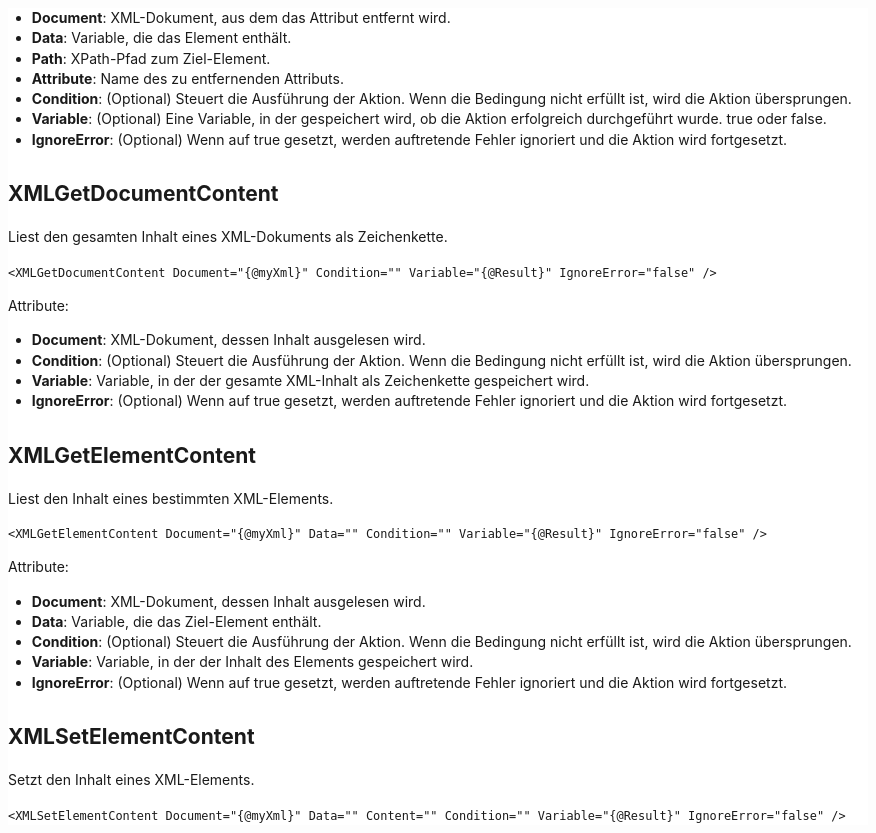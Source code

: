 *   **Document**: XML-Dokument, aus dem das Attribut entfernt wird.
*   **Data**: Variable, die das Element enthält.
*   **Path**: XPath-Pfad zum Ziel-Element.
*   **Attribute**: Name des zu entfernenden Attributs.
*   **Condition**: (Optional) Steuert die Ausführung der Aktion. Wenn die Bedingung nicht erfüllt ist, wird die Aktion übersprungen.
*   **Variable**: (Optional) Eine Variable, in der gespeichert wird, ob die Aktion erfolgreich durchgeführt wurde. true oder false.
*   **IgnoreError**: (Optional) Wenn auf true gesetzt, werden auftretende Fehler ignoriert und die Aktion wird fortgesetzt.

XMLGetDocumentContent
---------------------

Liest den gesamten Inhalt eines XML-Dokuments als Zeichenkette.

```text-x-trilium-auto
<XMLGetDocumentContent Document="{@myXml}" Condition="" Variable="{@Result}" IgnoreError="false" />
```

Attribute:

*   **Document**: XML-Dokument, dessen Inhalt ausgelesen wird.
*   **Condition**: (Optional) Steuert die Ausführung der Aktion. Wenn die Bedingung nicht erfüllt ist, wird die Aktion übersprungen.
*   **Variable**: Variable, in der der gesamte XML-Inhalt als Zeichenkette gespeichert wird.
*   **IgnoreError**: (Optional) Wenn auf true gesetzt, werden auftretende Fehler ignoriert und die Aktion wird fortgesetzt.

XMLGetElementContent
--------------------

Liest den Inhalt eines bestimmten XML-Elements.

```text-x-trilium-auto
<XMLGetElementContent Document="{@myXml}" Data="" Condition="" Variable="{@Result}" IgnoreError="false" />
```

Attribute:

*   **Document**: XML-Dokument, dessen Inhalt ausgelesen wird.
*   **Data**: Variable, die das Ziel-Element enthält.
*   **Condition**: (Optional) Steuert die Ausführung der Aktion. Wenn die Bedingung nicht erfüllt ist, wird die Aktion übersprungen.
*   **Variable**: Variable, in der der Inhalt des Elements gespeichert wird.
*   **IgnoreError**: (Optional) Wenn auf true gesetzt, werden auftretende Fehler ignoriert und die Aktion wird fortgesetzt.

XMLSetElementContent
--------------------

Setzt den Inhalt eines XML-Elements.

```text-x-trilium-auto
<XMLSetElementContent Document="{@myXml}" Data="" Content="" Condition="" Variable="{@Result}" IgnoreError="false" />
```
